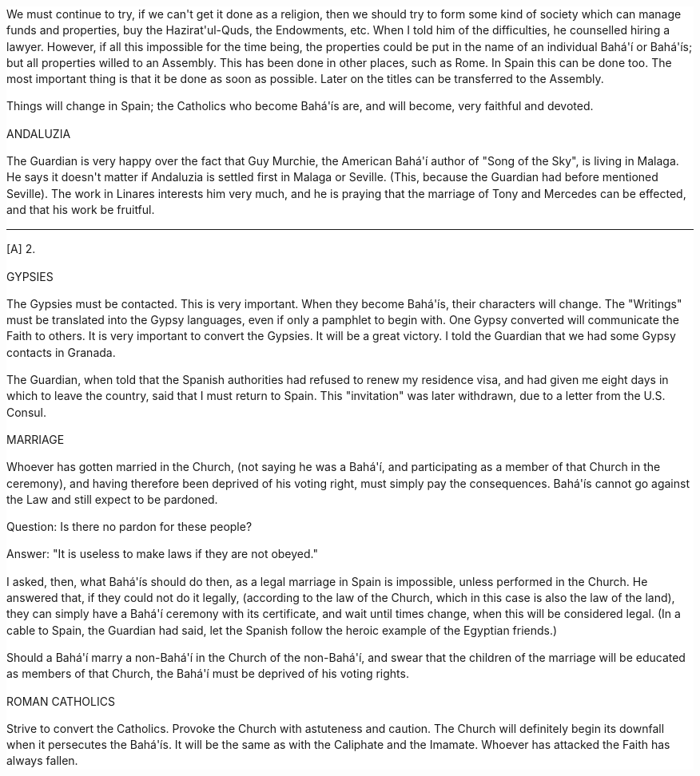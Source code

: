 We must continue to try, if we can't get it done as a religion, then we should try to form some kind of society which can manage funds and properties, buy the Hazirat'ul-Quds, the Endowments, etc. When I told him of the difficulties, he counselled hiring a lawyer. However, if all this impossible for the time being, the properties could be put in the name of an individual Bahá'í or Bahá'ís; but all properties willed to an Assembly. This has been done in other places, such as Rome. In Spain this can be done too. The most important thing is that it be done as soon as possible. Later on the titles can be transferred to the Assembly.

Things will change in Spain; the Catholics who become Bahá'ís are, and will become, very faithful and devoted.

ANDALUZIA

The Guardian is very happy over the fact that Guy Murchie, the American Bahá'í author of "Song of the Sky", is living in Malaga. He says it doesn't matter if Andaluzia is settled first in Malaga or Seville. (This, because the Guardian had before mentioned Seville). The work in Linares interests him very much, and he is praying that the marriage of Tony and Mercedes can be effected, and that his work be fruitful.

* * *

\[A\] 2.

GYPSIES

The Gypsies must be contacted. This is very important. When they become Bahá'ís, their characters will change. The "Writings" must be translated into the Gypsy languages, even if only a pamphlet to begin with. One Gypsy converted will communicate the Faith to others. It is very important to convert the Gypsies. It will be a great victory. I told the Guardian that we had some Gypsy contacts in Granada.

The Guardian, when told that the Spanish authorities had refused to renew my residence visa, and had given me eight days in which to leave the country, said that I must return to Spain. This "invitation" was later withdrawn, due to a letter from the U.S. Consul.

MARRIAGE

Whoever has gotten married in the Church, (not saying he was a Bahá'í, and participating as a member of that Church in the ceremony), and having therefore been deprived of his voting right, must simply pay the consequences. Bahá'ís cannot go against the Law and still expect to be pardoned.

Question: Is there no pardon for these people?

Answer: "It is useless to make laws if they are not obeyed."

I asked, then, what Bahá'ís should do then, as a legal marriage in Spain is impossible, unless performed in the Church. He answered that, if they could not do it legally, (according to the law of the Church, which in this case is also the law of the land), they can simply have a Bahá'í ceremony with its certificate, and wait until times change, when this will be considered legal. (In a cable to Spain, the Guardian had said, let the Spanish follow the heroic example of the Egyptian friends.)

Should a Bahá'í marry a non-Bahá'í in the Church of the non-Bahá'í, and swear that the children of the marriage will be educated as members of that Church, the Bahá'í must be deprived of his voting rights.

ROMAN CATHOLICS

Strive to convert the Catholics. Provoke the Church with astuteness and caution. The Church will definitely begin its downfall when it persecutes the Bahá'ís. It will be the same as with the Caliphate and the Imamate. Whoever has attacked the Faith has always fallen.
